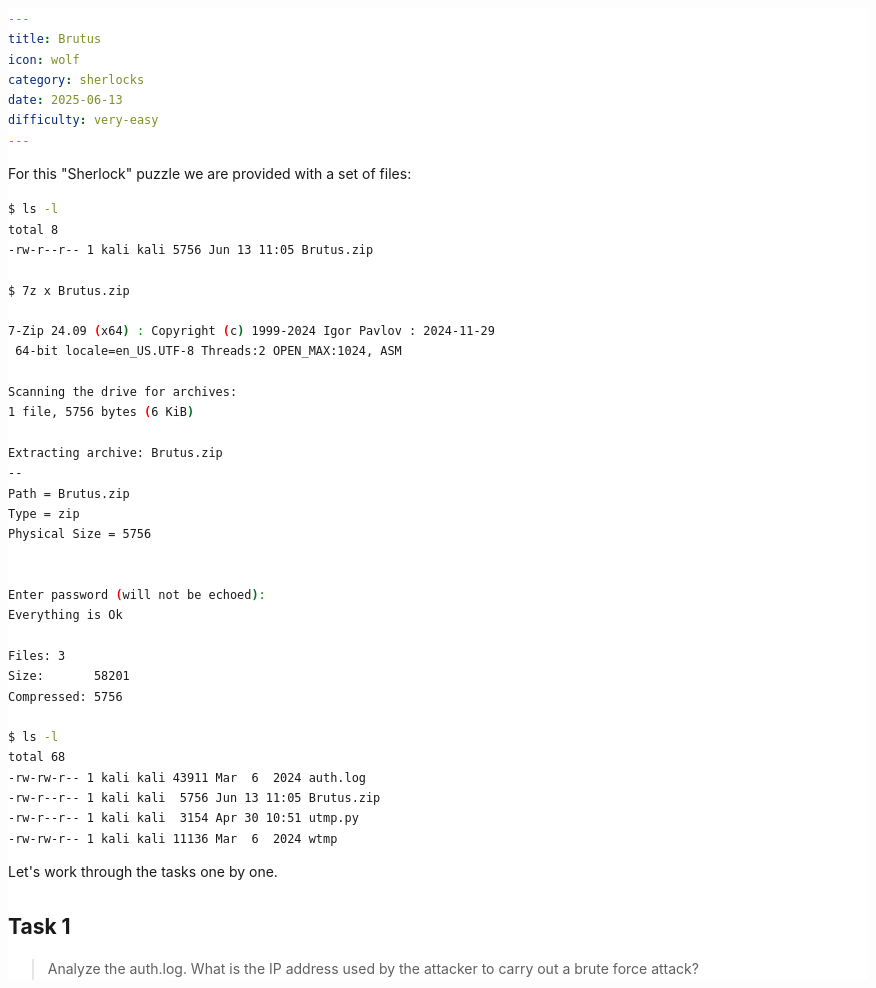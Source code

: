 ```yaml
---
title: Brutus
icon: wolf
category: sherlocks
date: 2025-06-13
difficulty: very-easy
---
```


For this "Sherlock" puzzle we are provided with a set of files:

```bash
$ ls -l
total 8
-rw-r--r-- 1 kali kali 5756 Jun 13 11:05 Brutus.zip

$ 7z x Brutus.zip

7-Zip 24.09 (x64) : Copyright (c) 1999-2024 Igor Pavlov : 2024-11-29
 64-bit locale=en_US.UTF-8 Threads:2 OPEN_MAX:1024, ASM

Scanning the drive for archives:
1 file, 5756 bytes (6 KiB)

Extracting archive: Brutus.zip
--
Path = Brutus.zip
Type = zip
Physical Size = 5756


Enter password (will not be echoed):
Everything is Ok

Files: 3
Size:       58201
Compressed: 5756

$ ls -l
total 68
-rw-rw-r-- 1 kali kali 43911 Mar  6  2024 auth.log
-rw-r--r-- 1 kali kali  5756 Jun 13 11:05 Brutus.zip
-rw-r--r-- 1 kali kali  3154 Apr 30 10:51 utmp.py
-rw-rw-r-- 1 kali kali 11136 Mar  6  2024 wtmp
```

Let's work through the tasks one by one.

## Task 1

> Analyze the auth.log. What is the IP address used by the attacker to carry out a brute force attack?
